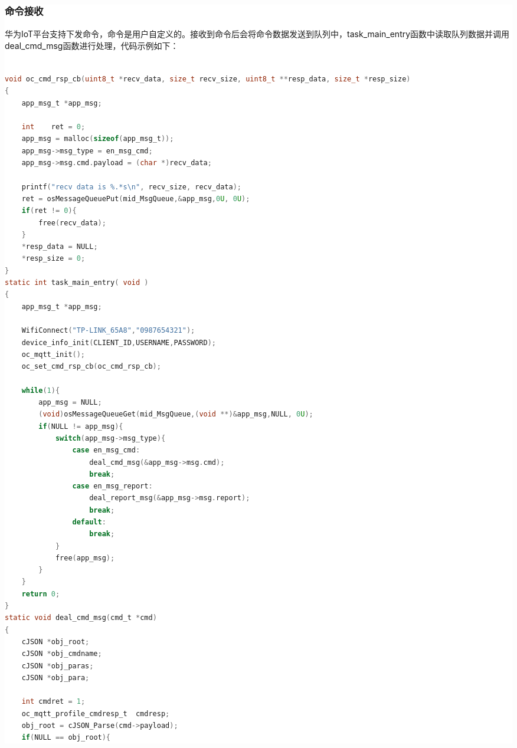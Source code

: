 


### 命令接收

华为IoT平台支持下发命令，命令是用户自定义的。接收到命令后会将命令数据发送到队列中，task_main_entry函数中读取队列数据并调用deal_cmd_msg函数进行处理，代码示例如下： 

```c

void oc_cmd_rsp_cb(uint8_t *recv_data, size_t recv_size, uint8_t **resp_data, size_t *resp_size)
{
	app_msg_t *app_msg;

	int    ret = 0;
	app_msg = malloc(sizeof(app_msg_t));
	app_msg->msg_type = en_msg_cmd;
	app_msg->msg.cmd.payload = (char *)recv_data;

    printf("recv data is %.*s\n", recv_size, recv_data);
    ret = osMessageQueuePut(mid_MsgQueue,&app_msg,0U, 0U);
    if(ret != 0){
        free(recv_data);
    }
    *resp_data = NULL;
    *resp_size = 0;
}
static int task_main_entry( void )
{
    app_msg_t *app_msg;

	WifiConnect("TP-LINK_65A8","0987654321");
	device_info_init(CLIENT_ID,USERNAME,PASSWORD);
	oc_mqtt_init();
	oc_set_cmd_rsp_cb(oc_cmd_rsp_cb);

    while(1){
        app_msg = NULL;
        (void)osMessageQueueGet(mid_MsgQueue,(void **)&app_msg,NULL, 0U);
        if(NULL != app_msg){
            switch(app_msg->msg_type){
                case en_msg_cmd:
                    deal_cmd_msg(&app_msg->msg.cmd);
                    break;
                case en_msg_report:
                    deal_report_msg(&app_msg->msg.report);
                    break;
                default:
                    break;
            }
            free(app_msg);
        }
    }
    return 0;
}
static void deal_cmd_msg(cmd_t *cmd)
{
    cJSON *obj_root;
    cJSON *obj_cmdname;
    cJSON *obj_paras;
    cJSON *obj_para;

    int cmdret = 1;
    oc_mqtt_profile_cmdresp_t  cmdresp;
    obj_root = cJSON_Parse(cmd->payload);
    if(NULL == obj_root){
```